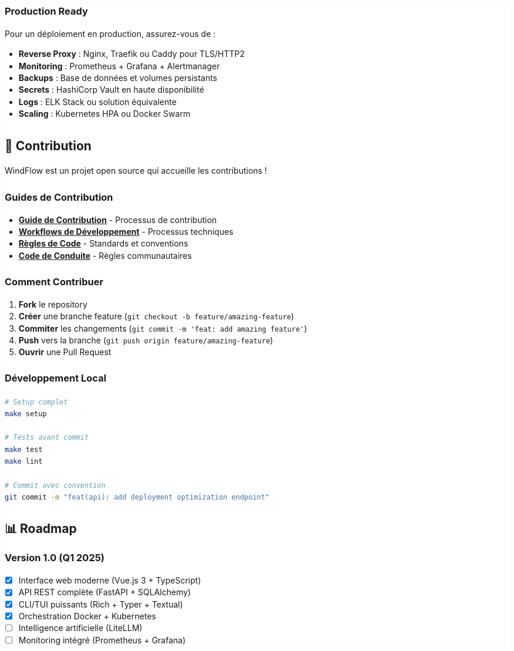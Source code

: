 ### Production Ready

Pour un déploiement en production, assurez-vous de :

- **Reverse Proxy** : Nginx, Traefik ou Caddy pour TLS/HTTP2
- **Monitoring** : Prometheus + Grafana + Alertmanager
- **Backups** : Base de données et volumes persistants
- **Secrets** : HashiCorp Vault en haute disponibilité
- **Logs** : ELK Stack ou solution équivalente
- **Scaling** : Kubernetes HPA ou Docker Swarm

## 🤝 Contribution

WindFlow est un projet open source qui accueille les contributions ! 

### Guides de Contribution
- **[Guide de Contribution](CONTRIBUTING.md)** - Processus de contribution
- **[Workflows de Développement](doc/workflows/development-workflow.md)** - Processus techniques
- **[Règles de Code](.clinerules/README.md)** - Standards et conventions
- **[Code de Conduite](CODE_OF_CONDUCT.md)** - Règles communautaires

### Comment Contribuer
1. **Fork** le repository
2. **Créer** une branche feature (`git checkout -b feature/amazing-feature`)
3. **Commiter** les changements (`git commit -m 'feat: add amazing feature'`)
4. **Push** vers la branche (`git push origin feature/amazing-feature`)
5. **Ouvrir** une Pull Request

### Développement Local
```bash
# Setup complet
make setup

# Tests avant commit
make test
make lint

# Commit avec convention
git commit -m "feat(api): add deployment optimization endpoint"
```

## 📊 Roadmap

### Version 1.0 (Q1 2025)
- [x] Interface web moderne (Vue.js 3 + TypeScript)
- [x] API REST complète (FastAPI + SQLAlchemy)
- [x] CLI/TUI puissants (Rich + Typer + Textual)
- [x] Orchestration Docker + Kubernetes
- [ ] Intelligence artificielle (LiteLLM)
- [ ] Monitoring intégré (Prometheus + Grafana)
